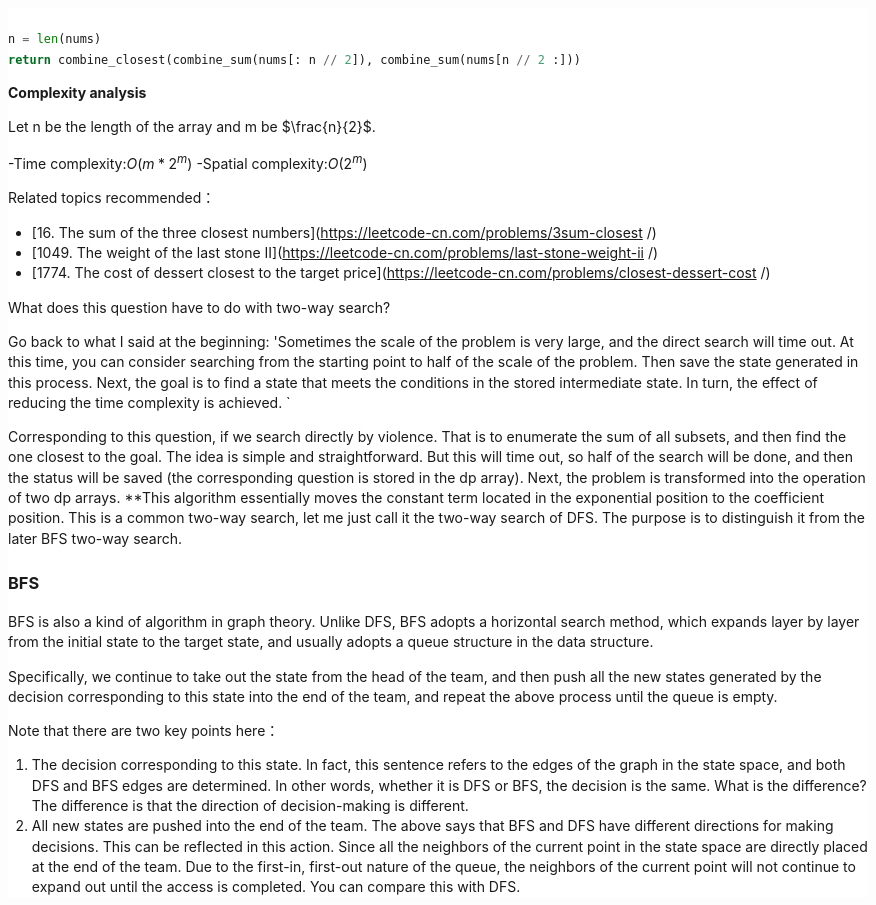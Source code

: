 ```py

n = len(nums)
return combine_closest(combine_sum(nums[: n // 2]), combine_sum(nums[n // 2 :]))

```

**Complexity analysis**

Let n be the length of the array and m be $\frac{n}{2}$.

-Time complexity:$O(m*2^m)$ -Spatial complexity:$O(2^m)$

Related topics recommended：

- [16. The sum of the three closest numbers](https://leetcode-cn.com/problems/3sum-closest /)
- [1049. The weight of the last stone II](https://leetcode-cn.com/problems/last-stone-weight-ii /)
- [1774. The cost of dessert closest to the target price](https://leetcode-cn.com/problems/closest-dessert-cost /)

What does this question have to do with two-way search?

Go back to what I said at the beginning: 'Sometimes the scale of the problem is very large, and the direct search will time out. At this time, you can consider searching from the starting point to half of the scale of the problem. Then save the state generated in this process. Next, the goal is to find a state that meets the conditions in the stored intermediate state. In turn, the effect of reducing the time complexity is achieved. `

Corresponding to this question, if we search directly by violence. That is to enumerate the sum of all subsets, and then find the one closest to the goal. The idea is simple and straightforward. But this will time out, so half of the search will be done, and then the status will be saved (the corresponding question is stored in the dp array). Next, the problem is transformed into the operation of two dp arrays. \*\*This algorithm essentially moves the constant term located in the exponential position to the coefficient position. This is a common two-way search, let me just call it the two-way search of DFS. The purpose is to distinguish it from the later BFS two-way search.

### BFS

BFS is also a kind of algorithm in graph theory. Unlike DFS, BFS adopts a horizontal search method, which expands layer by layer from the initial state to the target state, and usually adopts a queue structure in the data structure.

Specifically, we continue to take out the state from the head of the team, and then push all the new states generated by the decision corresponding to this state into the end of the team, and repeat the above process until the queue is empty.

Note that there are two key points here：

1. The decision corresponding to this state. In fact, this sentence refers to the edges of the graph in the state space, and both DFS and BFS edges are determined. In other words, whether it is DFS or BFS, the decision is the same. What is the difference? The difference is that the direction of decision-making is different.
2. All new states are pushed into the end of the team. The above says that BFS and DFS have different directions for making decisions. This can be reflected in this action. Since all the neighbors of the current point in the state space are directly placed at the end of the team. Due to the first-in, first-out nature of the queue, the neighbors of the current point will not continue to expand out until the access is completed. You can compare this with DFS.
